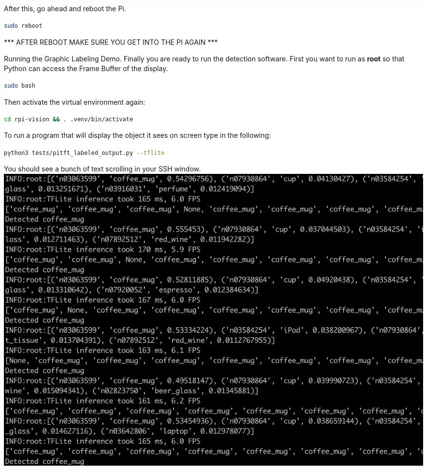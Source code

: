 After this, go ahead and reboot the Pi.


```bash
sudo reboot
```


*** AFTER REBOOT MAKE SURE YOU GET INTO THE PI AGAIN ***

Running the Graphic Labeling Demo. Finally you are ready to run the detection software. First you want to run as **root** so that Python can access the Frame Buffer of the display.


```bash
sudo bash
```


Then activate the virtual environment again:


```bash
cd rpi-vision && . .venv/bin/activate
```


To run a program that will display the object it sees on screen type in the following:


```bash
python3 tests/pitft_labeled_output.py --tflite
```


You should see a bunch of text scrolling in your SSH window.
![alt_text](images/image1.png)
